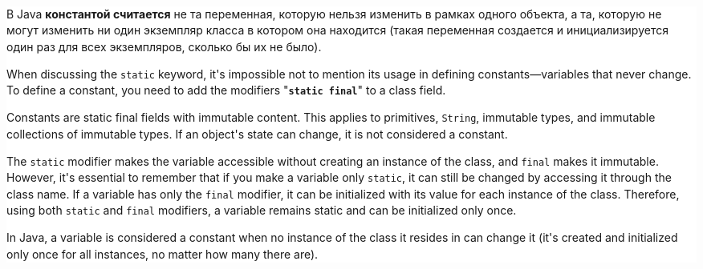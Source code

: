 В Java **константой считается** не та переменная, которую нельзя изменить в рамках одного объекта, а та, которую не могут изменить ни один экземпляр класса в котором она находится (такая переменная создается и инициализируется один раз для всех экземпляров, сколько бы их не было).

 

When discussing the `static` keyword, it's impossible not to mention its usage in defining constants—variables that never change. 
To define a constant, you need to add the modifiers "**`static final`**" to a class field.

Constants are static final fields with immutable content. This applies to primitives, `String`, immutable types, and immutable collections of immutable types. If an object's state can change, it is not considered a constant.

The `static` modifier makes the variable accessible without creating an instance of the class, and `final` makes it immutable. However, it's essential to remember that if you make a variable only `static`, it can still be changed by accessing it through the class name. If a variable has only the `final` modifier, it can be initialized with its value for each instance of the class. Therefore, using both `static` and `final` modifiers, a variable remains static and can be initialized only once.

In Java, a variable is considered a constant when no instance of the class it resides in can change it (it's created and initialized only once for all instances, no matter how many there are).








